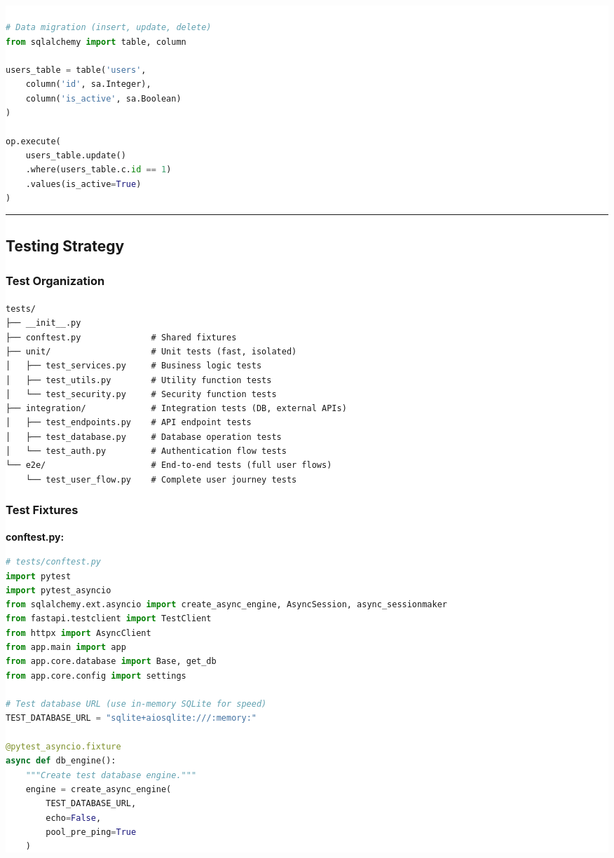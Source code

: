 ```python

# Data migration (insert, update, delete)
from sqlalchemy import table, column

users_table = table('users',
    column('id', sa.Integer),
    column('is_active', sa.Boolean)
)

op.execute(
    users_table.update()
    .where(users_table.c.id == 1)
    .values(is_active=True)
)
```

---

## Testing Strategy

### Test Organization

```
tests/
├── __init__.py
├── conftest.py              # Shared fixtures
├── unit/                    # Unit tests (fast, isolated)
│   ├── test_services.py     # Business logic tests
│   ├── test_utils.py        # Utility function tests
│   └── test_security.py     # Security function tests
├── integration/             # Integration tests (DB, external APIs)
│   ├── test_endpoints.py    # API endpoint tests
│   ├── test_database.py     # Database operation tests
│   └── test_auth.py         # Authentication flow tests
└── e2e/                     # End-to-end tests (full user flows)
    └── test_user_flow.py    # Complete user journey tests
```

### Test Fixtures

**conftest.py:**
```python
# tests/conftest.py
import pytest
import pytest_asyncio
from sqlalchemy.ext.asyncio import create_async_engine, AsyncSession, async_sessionmaker
from fastapi.testclient import TestClient
from httpx import AsyncClient
from app.main import app
from app.core.database import Base, get_db
from app.core.config import settings

# Test database URL (use in-memory SQLite for speed)
TEST_DATABASE_URL = "sqlite+aiosqlite:///:memory:"

@pytest_asyncio.fixture
async def db_engine():
    """Create test database engine."""
    engine = create_async_engine(
        TEST_DATABASE_URL,
        echo=False,
        pool_pre_ping=True
    )

```